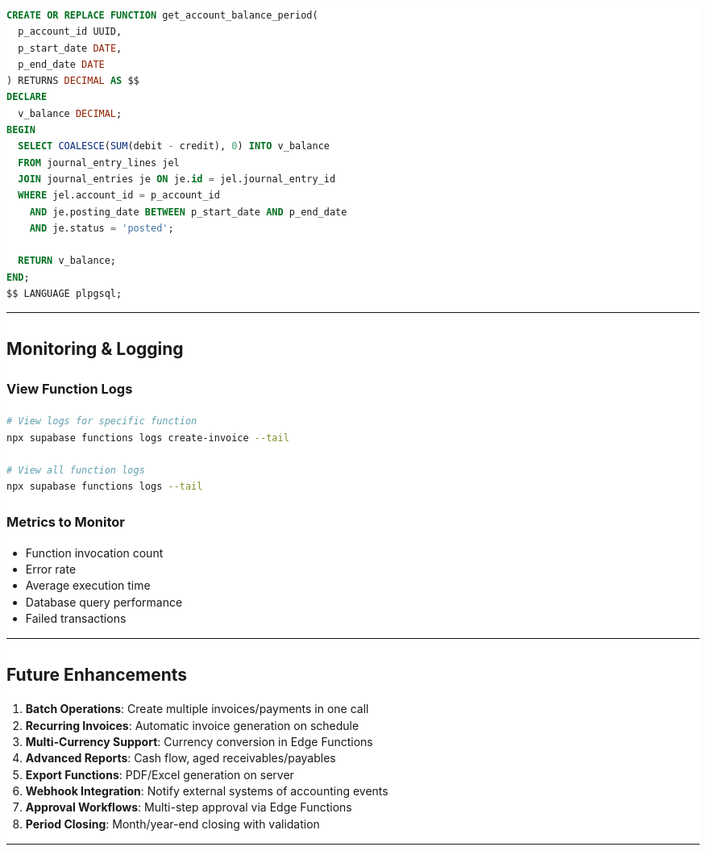 ```sql
CREATE OR REPLACE FUNCTION get_account_balance_period(
  p_account_id UUID,
  p_start_date DATE,
  p_end_date DATE
) RETURNS DECIMAL AS $$
DECLARE
  v_balance DECIMAL;
BEGIN
  SELECT COALESCE(SUM(debit - credit), 0) INTO v_balance
  FROM journal_entry_lines jel
  JOIN journal_entries je ON je.id = jel.journal_entry_id
  WHERE jel.account_id = p_account_id
    AND je.posting_date BETWEEN p_start_date AND p_end_date
    AND je.status = 'posted';

  RETURN v_balance;
END;
$$ LANGUAGE plpgsql;
```

---

## Monitoring & Logging

### View Function Logs

```bash
# View logs for specific function
npx supabase functions logs create-invoice --tail

# View all function logs
npx supabase functions logs --tail
```

### Metrics to Monitor

- Function invocation count
- Error rate
- Average execution time
- Database query performance
- Failed transactions

---

## Future Enhancements

1. **Batch Operations**: Create multiple invoices/payments in one call
2. **Recurring Invoices**: Automatic invoice generation on schedule
3. **Multi-Currency Support**: Currency conversion in Edge Functions
4. **Advanced Reports**: Cash flow, aged receivables/payables
5. **Export Functions**: PDF/Excel generation on server
6. **Webhook Integration**: Notify external systems of accounting events
7. **Approval Workflows**: Multi-step approval via Edge Functions
8. **Period Closing**: Month/year-end closing with validation

---